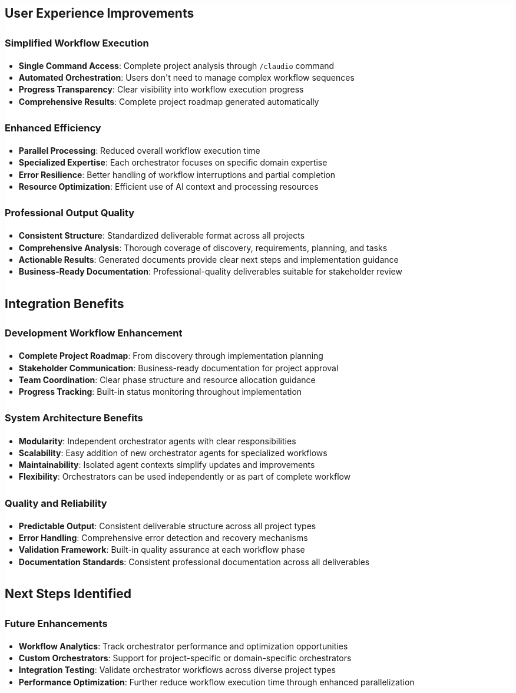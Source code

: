 ## User Experience Improvements

### Simplified Workflow Execution
- **Single Command Access**: Complete project analysis through `/claudio` command
- **Automated Orchestration**: Users don't need to manage complex workflow sequences
- **Progress Transparency**: Clear visibility into workflow execution progress
- **Comprehensive Results**: Complete project roadmap generated automatically

### Enhanced Efficiency
- **Parallel Processing**: Reduced overall workflow execution time
- **Specialized Expertise**: Each orchestrator focuses on specific domain expertise
- **Error Resilience**: Better handling of workflow interruptions and partial completion
- **Resource Optimization**: Efficient use of AI context and processing resources

### Professional Output Quality
- **Consistent Structure**: Standardized deliverable format across all projects
- **Comprehensive Analysis**: Thorough coverage of discovery, requirements, planning, and tasks
- **Actionable Results**: Generated documents provide clear next steps and implementation guidance
- **Business-Ready Documentation**: Professional-quality deliverables suitable for stakeholder review

## Integration Benefits

### Development Workflow Enhancement
- **Complete Project Roadmap**: From discovery through implementation planning
- **Stakeholder Communication**: Business-ready documentation for project approval
- **Team Coordination**: Clear phase structure and resource allocation guidance
- **Progress Tracking**: Built-in status monitoring throughout implementation

### System Architecture Benefits
- **Modularity**: Independent orchestrator agents with clear responsibilities
- **Scalability**: Easy addition of new orchestrator agents for specialized workflows
- **Maintainability**: Isolated agent contexts simplify updates and improvements
- **Flexibility**: Orchestrators can be used independently or as part of complete workflow

### Quality and Reliability
- **Predictable Output**: Consistent deliverable structure across all project types
- **Error Handling**: Comprehensive error detection and recovery mechanisms
- **Validation Framework**: Built-in quality assurance at each workflow phase
- **Documentation Standards**: Consistent professional documentation across all deliverables

## Next Steps Identified

### Future Enhancements
- **Workflow Analytics**: Track orchestrator performance and optimization opportunities
- **Custom Orchestrators**: Support for project-specific or domain-specific orchestrators
- **Integration Testing**: Validate orchestrator workflows across diverse project types
- **Performance Optimization**: Further reduce workflow execution time through enhanced parallelization
